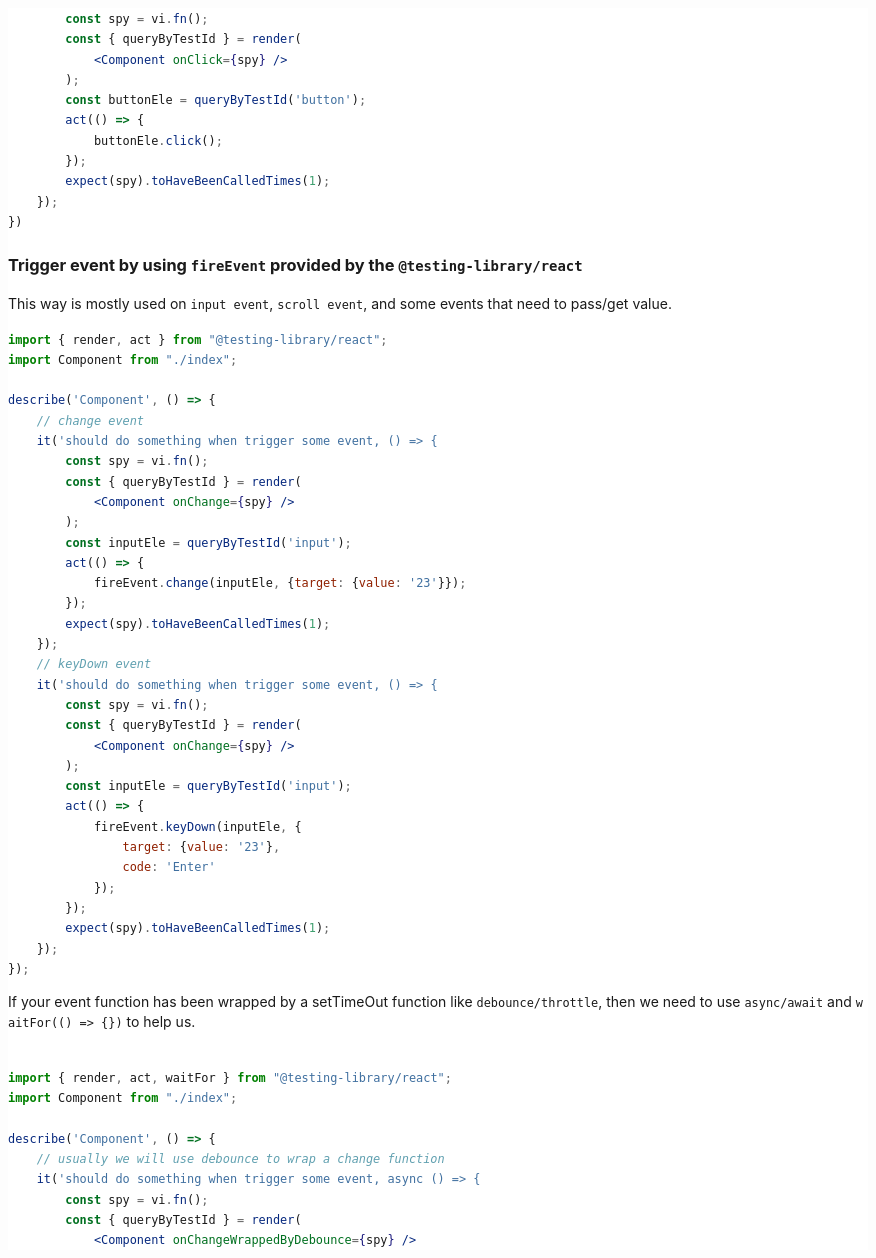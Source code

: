 ```jsx
        const spy = vi.fn();
        const { queryByTestId } = render(
            <Component onClick={spy} />
        );
        const buttonEle = queryByTestId('button');
        act(() => {
            buttonEle.click();
        });
        expect(spy).toHaveBeenCalledTimes(1);
    });
})
```
### Trigger event by using `fireEvent` provided by the `@testing-library/react`
This way is mostly used on `input event`, `scroll event`, and some events that need to pass/get value.
```jsx
import { render, act } from "@testing-library/react";
import Component from "./index";

describe('Component', () => {
    // change event
    it('should do something when trigger some event, () => {
        const spy = vi.fn();
        const { queryByTestId } = render(
            <Component onChange={spy} />
        );
        const inputEle = queryByTestId('input');
        act(() => {
            fireEvent.change(inputEle, {target: {value: '23'}});
        });
        expect(spy).toHaveBeenCalledTimes(1);
    });
    // keyDown event
    it('should do something when trigger some event, () => {
        const spy = vi.fn();
        const { queryByTestId } = render(
            <Component onChange={spy} />
        );
        const inputEle = queryByTestId('input');
        act(() => {
            fireEvent.keyDown(inputEle, {
                target: {value: '23'},
                code: 'Enter'
            });
        });
        expect(spy).toHaveBeenCalledTimes(1);
    });
});
```
If your event function has been wrapped by a setTimeOut function like `debounce/throttle`, then we need to use `async/await` and `waitFor(() => {})` to help us.
```jsx

import { render, act, waitFor } from "@testing-library/react";
import Component from "./index";

describe('Component', () => {
    // usually we will use debounce to wrap a change function
    it('should do something when trigger some event, async () => {
        const spy = vi.fn();
        const { queryByTestId } = render(
            <Component onChangeWrappedByDebounce={spy} />
```